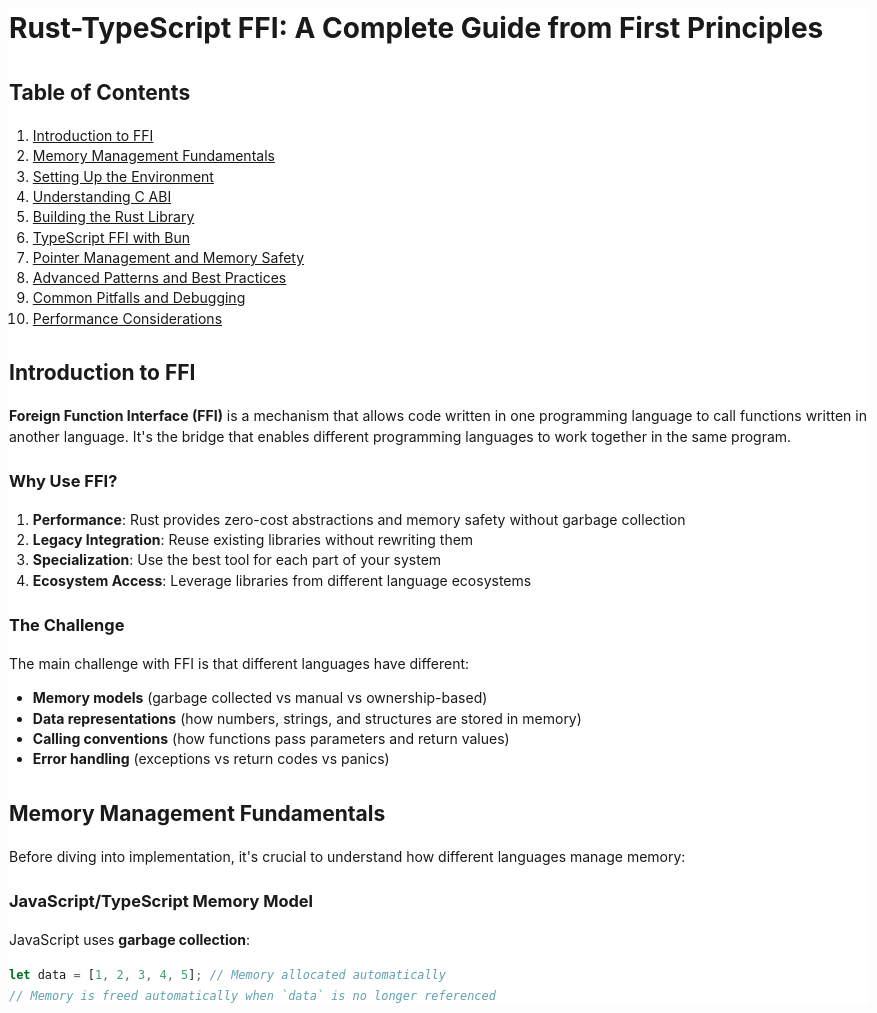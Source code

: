 # Rust-TypeScript FFI: A Complete Guide from First Principles

## Table of Contents

1. [Introduction to FFI](#introduction-to-ffi)
2. [Memory Management Fundamentals](#memory-management-fundamentals)
3. [Setting Up the Environment](#setting-up-the-environment)
4. [Understanding C ABI](#understanding-c-abi)
5. [Building the Rust Library](#building-the-rust-library)
6. [TypeScript FFI with Bun](#typescript-ffi-with-bun)
7. [Pointer Management and Memory Safety](#pointer-management-and-memory-safety)
8. [Advanced Patterns and Best Practices](#advanced-patterns-and-best-practices)
9. [Common Pitfalls and Debugging](#common-pitfalls-and-debugging)
10. [Performance Considerations](#performance-considerations)

## Introduction to FFI

**Foreign Function Interface (FFI)** is a mechanism that allows code written in one programming language to call functions written in another language. It's the bridge that enables different programming languages to work together in the same program.

### Why Use FFI?

1. **Performance**: Rust provides zero-cost abstractions and memory safety without garbage collection
2. **Legacy Integration**: Reuse existing libraries without rewriting them
3. **Specialization**: Use the best tool for each part of your system
4. **Ecosystem Access**: Leverage libraries from different language ecosystems

### The Challenge

The main challenge with FFI is that different languages have different:

- **Memory models** (garbage collected vs manual vs ownership-based)
- **Data representations** (how numbers, strings, and structures are stored in memory)
- **Calling conventions** (how functions pass parameters and return values)
- **Error handling** (exceptions vs return codes vs panics)

## Memory Management Fundamentals

Before diving into implementation, it's crucial to understand how different languages manage memory:

### JavaScript/TypeScript Memory Model

JavaScript uses **garbage collection**:

```javascript
let data = [1, 2, 3, 4, 5]; // Memory allocated automatically
// Memory is freed automatically when `data` is no longer referenced
```
